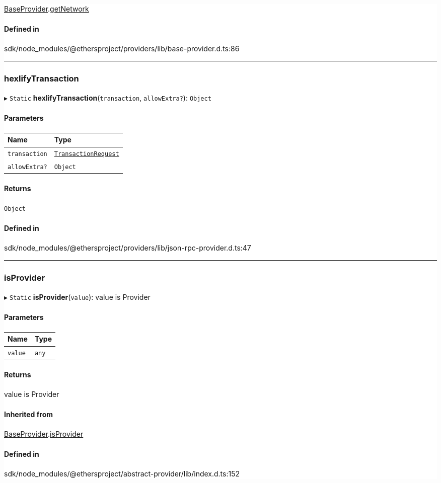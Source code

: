 [BaseProvider](akashaproject_ui_app_loader._internal_.BaseProvider.md).[getNetwork](akashaproject_ui_app_loader._internal_.BaseProvider.md#getnetwork)

#### Defined in

sdk/node_modules/@ethersproject/providers/lib/base-provider.d.ts:86

___

### hexlifyTransaction

▸ `Static` **hexlifyTransaction**(`transaction`, `allowExtra?`): `Object`

#### Parameters

| Name | Type |
| :------ | :------ |
| `transaction` | [`TransactionRequest`](../modules/akashaproject_ui_app_loader._internal_.md#transactionrequest) |
| `allowExtra?` | `Object` |

#### Returns

`Object`

#### Defined in

sdk/node_modules/@ethersproject/providers/lib/json-rpc-provider.d.ts:47

___

### isProvider

▸ `Static` **isProvider**(`value`): value is Provider

#### Parameters

| Name | Type |
| :------ | :------ |
| `value` | `any` |

#### Returns

value is Provider

#### Inherited from

[BaseProvider](akashaproject_ui_app_loader._internal_.BaseProvider.md).[isProvider](akashaproject_ui_app_loader._internal_.BaseProvider.md#isprovider)

#### Defined in

sdk/node_modules/@ethersproject/abstract-provider/lib/index.d.ts:152
